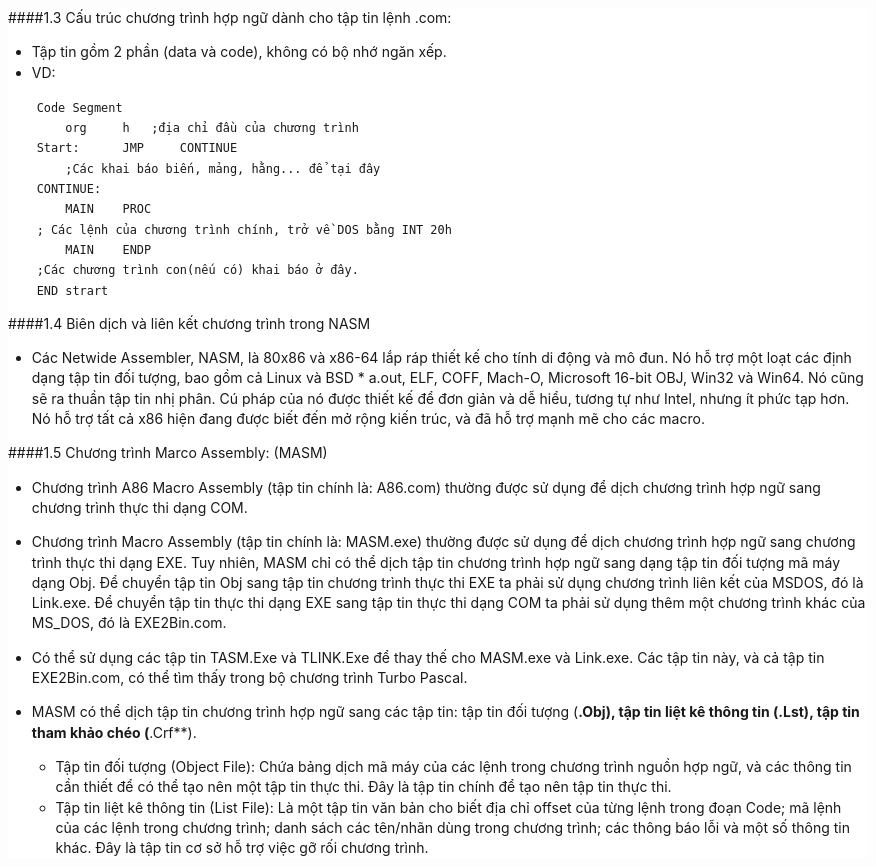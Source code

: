 <a name="muc1.3"> </a>

####1.3 Cấu trúc chương trình hợp ngữ dành cho tập tin lệnh .com:

- Tập tin gồm 2 phần (data và code), không có bộ nhớ ngăn xếp. 
- VD:

```
    Code Segment
        org     h   ;địa chỉ đầu của chương trình
    Start:      JMP     CONTINUE    
        ;Các khai báo biến, mảng, hằng... để tại đây
    CONTINUE:
        MAIN    PROC    
    ; Các lệnh của chương trình chính, trở về DOS bằng INT 20h
        MAIN    ENDP
    ;Các chương trình con(nếu có) khai báo ở đây.
    END strart
```

<a name="muc1.4"> </a>

####1.4 Biên dịch và liên kết chương trình trong NASM

- Các Netwide Assembler, NASM, là 80x86 và x86-64 lắp ráp thiết kế cho tính di động và mô đun. Nó hỗ trợ một loạt các định dạng tập tin đối tượng, bao gồm cả Linux và BSD * a.out, ELF, COFF, Mach-O, Microsoft 16-bit OBJ, Win32 và Win64. Nó cũng sẽ ra thuần tập tin nhị phân. Cú pháp của nó được thiết kế để đơn giản và dễ hiểu, tương tự như Intel, nhưng ít phức tạp hơn. Nó hỗ trợ tất cả x86 hiện đang được biết đến mở rộng kiến trúc, và đã hỗ trợ mạnh mẽ cho các macro.

<a name="muc1.5"> </a>

####1.5 Chương trình Marco Assembly: (MASM)

- Chương trình A86 Macro Assembly (tập tin chính là: A86.com) thường được sử dụng để dịch chương trình hợp ngữ sang chương trình thực thi dạng COM.

- Chương trình Macro Assembly (tập tin chính là: MASM.exe) thường được sử dụng để dịch chương trình hợp ngữ sang chương trình thực thi dạng EXE. Tuy nhiên, MASM chỉ có thể dịch tập tin chương trình hợp ngữ sang dạng tập tin đối tượng mã máy dạng Obj. Để chuyển tập tin Obj sang tập tin chương trình thực thi EXE ta phải sử dụng chương trình liên kết của MSDOS, đó là Link.exe. Để chuyển tập tin thực thi dạng EXE sang tập tin thực thi dạng COM ta phải sử dụng thêm một chương trình khác của MS_DOS, đó là EXE2Bin.com.

- Có thể sử dụng các tập tin TASM.Exe và TLINK.Exe để thay thế cho MASM.exe và Link.exe. Các tập tin này, và cả tập tin EXE2Bin.com, có thể tìm thấy trong bộ chương trình Turbo Pascal.

- MASM có thể dịch tập tin chương trình hợp ngữ sang các tập tin: tập tin đối tượng (**.Obj), tập tin liệt kê thông tin (.Lst), tập tin tham khảo chéo (**.Crf**).

	- Tập tin đối tượng (Object File): Chứa bảng dịch mã máy của các lệnh trong chương trình nguồn hợp ngữ, và các thông tin cần thiết để có thể tạo nên một tập tin thực thi. Đây là tập tin chính để tạo nên tập tin thực thi.
	- Tập tin liệt kê thông tin (List File): Là một tập tin văn bản cho biết địa chỉ offset của từng lệnh trong đoạn Code; mã lệnh của các lệnh trong chương trình; danh sách các tên/nhãn dùng trong chương trình; các thông báo lỗi và một số thông tin khác. Đây là tập tin cơ sở hỗ trợ việc gỡ rối chương trình.
